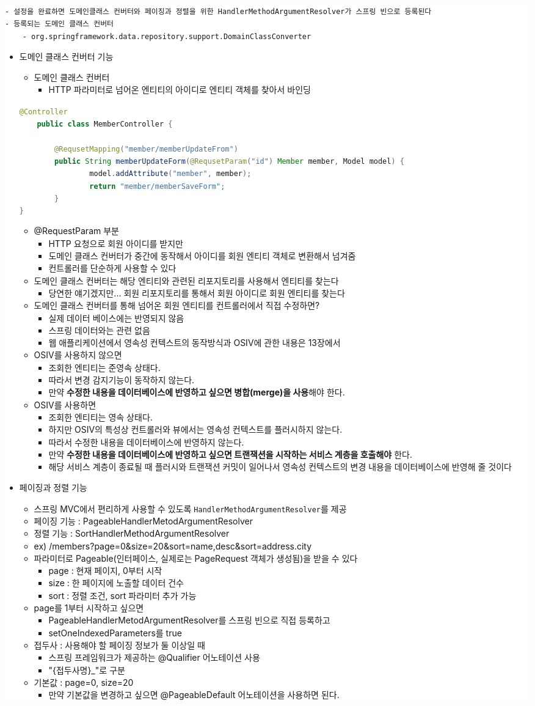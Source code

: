    - 설정을 완료하면 도메인클래스 컨버터와 페이징과 정렬을 위한 HandlerMethodArgumentResolver가 스프링 빈으로 등록된다
    - 등록되는 도메인 클래스 컨버터
        - org.springframework.data.repository.support.DomainClassConverter
- 도메인 클래스 컨버터 기능
    - 도메인 클래스 컨버터
        - HTTP 파라미터로 넘어온 엔티티의 아이디로 엔티티 객체를 찾아서 바인딩

    ```java
    @Controller
    	public class MemberController {

    		@RequsetMapping("member/memberUpdateFrom")
    		public String memberUpdateForm(@RequsetParam("id") Member member, Model model) {
    				model.addAttribute("member", member);
    				return "member/memberSaveForm";
    		}
    }
    ```

    - @RequestParam 부분
        - HTTP 요청으로 회원 아이디를 받지만
        - 도메인 클래스 컨버터가 중간에 동작해서 아이디를 회원 엔티티 객체로 변환해서 넘겨줌
        - 컨트롤러를 단순하게 사용할 수 있다
    - 도메인 클래스 컨버터는 해당 엔티티와 관련된 리포지토리를 사용해서 엔티티를 찾는다
        - 당연한 얘기겠지만... 회원 리포지토리를 통해서 회원 아이디로 회원 엔티티를 찾는다
    - 도메인 클래스 컨버터를 통해 넘어온 회원 엔티티를 컨트롤러에서 직접 수정하면?
        - 실제 데이터 베이스에는 반영되지 않음
        - 스프링 데이터와는 관련 없음
        - 웹 애플리케이션에서 영속성 컨텍스트의 동작방식과 OSIV에 관한 내용은 13장에서
    - OSIV를 사용하지 않으면
        - 조회한 엔티티는 준영속 상태다.
        - 따라서 변경 감지기능이 동작하지 않는다.
        - 만약 **수정한 내용을 데이터베이스에 반영하고 싶으면 병합(merge)을 사용**해야 한다.
    - OSIV를 사용하면
        - 조회한 엔티티는 영속 상태다.
        - 하지만 OSIV의 특성상 컨트롤러와 뷰에서는 영속성 컨텍스트를 플러시하지 않는다.
        - 따라서 수정한 내용을 데이터베이스에 반영하지 않는다.
        - 만약 **수정한 내용을 데이터베이스에 반영하고 싶으면 트랜잭션을 시작하는 서비스 계층을 호출해야** 한다.
        - 해당 서비스 계층이 종료될 때 플러시와 트랜잭션 커밋이 일어나서 영속성 컨텍스트의 변경 내용을 데이터베이스에 반영해 줄 것이다
- 페이징과 정렬 기능
    - 스프링 MVC에서 편리하게 사용할 수 있도록 `HandlerMethodArgumentResolver`를 제공
    - 페이징 기능 : PageableHandlerMetodArgumentResolver
    - 정렬 기능 : SortHandlerMethodArgumentResolver
    - ex) /members?page=0&size=20&sort=name,desc&sort=address.city
    - 파라미터로 Pageable(인터페이스, 실제로는 PageRequest 객체가 생성됨)을 받을 수 있다
        - page : 현재 페이지, 0부터 시작
        - size : 한 페이지에 노출할 데이터 건수
        - sort : 정렬 조건, sort 파라미터 추가 가능
    - page를 1부터 시작하고 싶으면
        - PageableHandlerMetodArgumentResolver를 스프링 빈으로 직접 등록하고
        - setOneIndexedParameters를 true
    - 접두사 : 사용해야 할 페이징 정보가 둘 이상일 때
        - 스프링 프레임워크가 제공하는 @Qualifier 어노테이션 사용
        - "{접두사명}_"로 구분
    - 기본값 : page=0, size=20
        - 만약 기본값을 변경하고 싶으면 @PageableDefault 어노테이션을 사용하면 된다.

